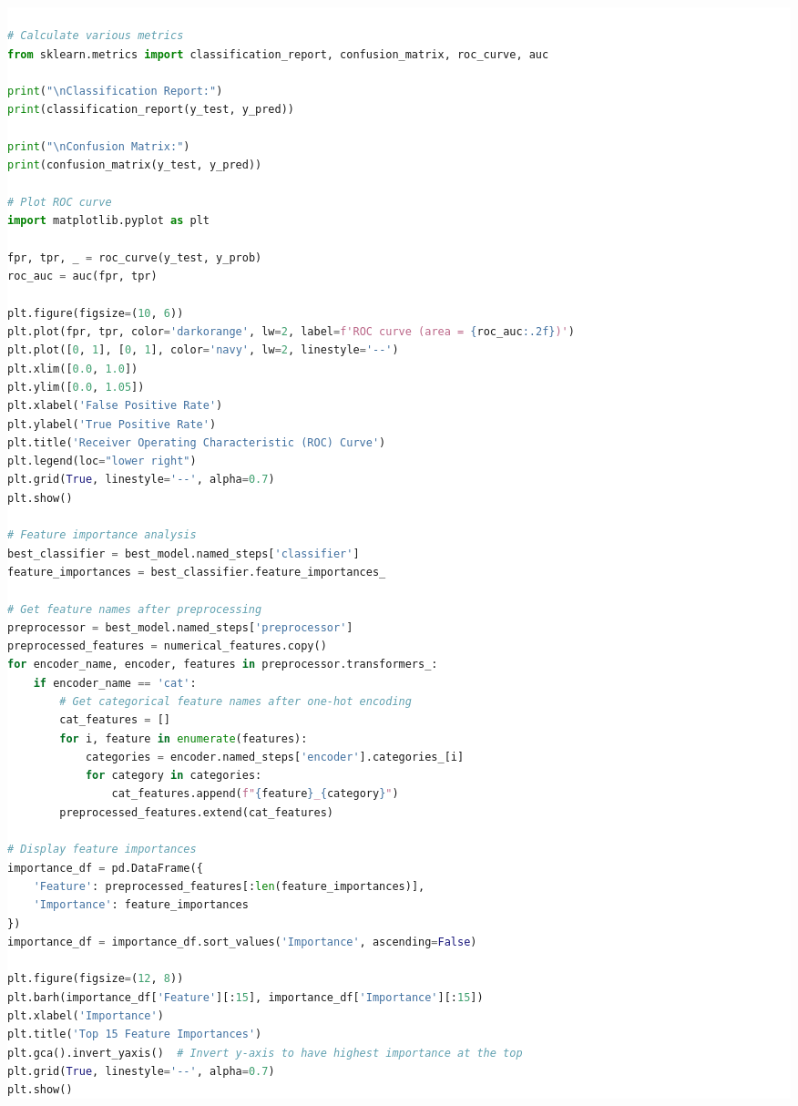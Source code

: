 ```python

# Calculate various metrics
from sklearn.metrics import classification_report, confusion_matrix, roc_curve, auc

print("\nClassification Report:")
print(classification_report(y_test, y_pred))

print("\nConfusion Matrix:")
print(confusion_matrix(y_test, y_pred))

# Plot ROC curve
import matplotlib.pyplot as plt

fpr, tpr, _ = roc_curve(y_test, y_prob)
roc_auc = auc(fpr, tpr)

plt.figure(figsize=(10, 6))
plt.plot(fpr, tpr, color='darkorange', lw=2, label=f'ROC curve (area = {roc_auc:.2f})')
plt.plot([0, 1], [0, 1], color='navy', lw=2, linestyle='--')
plt.xlim([0.0, 1.0])
plt.ylim([0.0, 1.05])
plt.xlabel('False Positive Rate')
plt.ylabel('True Positive Rate')
plt.title('Receiver Operating Characteristic (ROC) Curve')
plt.legend(loc="lower right")
plt.grid(True, linestyle='--', alpha=0.7)
plt.show()

# Feature importance analysis
best_classifier = best_model.named_steps['classifier']
feature_importances = best_classifier.feature_importances_

# Get feature names after preprocessing
preprocessor = best_model.named_steps['preprocessor']
preprocessed_features = numerical_features.copy()
for encoder_name, encoder, features in preprocessor.transformers_:
    if encoder_name == 'cat':
        # Get categorical feature names after one-hot encoding
        cat_features = []
        for i, feature in enumerate(features):
            categories = encoder.named_steps['encoder'].categories_[i]
            for category in categories:
                cat_features.append(f"{feature}_{category}")
        preprocessed_features.extend(cat_features)

# Display feature importances
importance_df = pd.DataFrame({
    'Feature': preprocessed_features[:len(feature_importances)],
    'Importance': feature_importances
})
importance_df = importance_df.sort_values('Importance', ascending=False)

plt.figure(figsize=(12, 8))
plt.barh(importance_df['Feature'][:15], importance_df['Importance'][:15])
plt.xlabel('Importance')
plt.title('Top 15 Feature Importances')
plt.gca().invert_yaxis()  # Invert y-axis to have highest importance at the top
plt.grid(True, linestyle='--', alpha=0.7)
plt.show()
```
